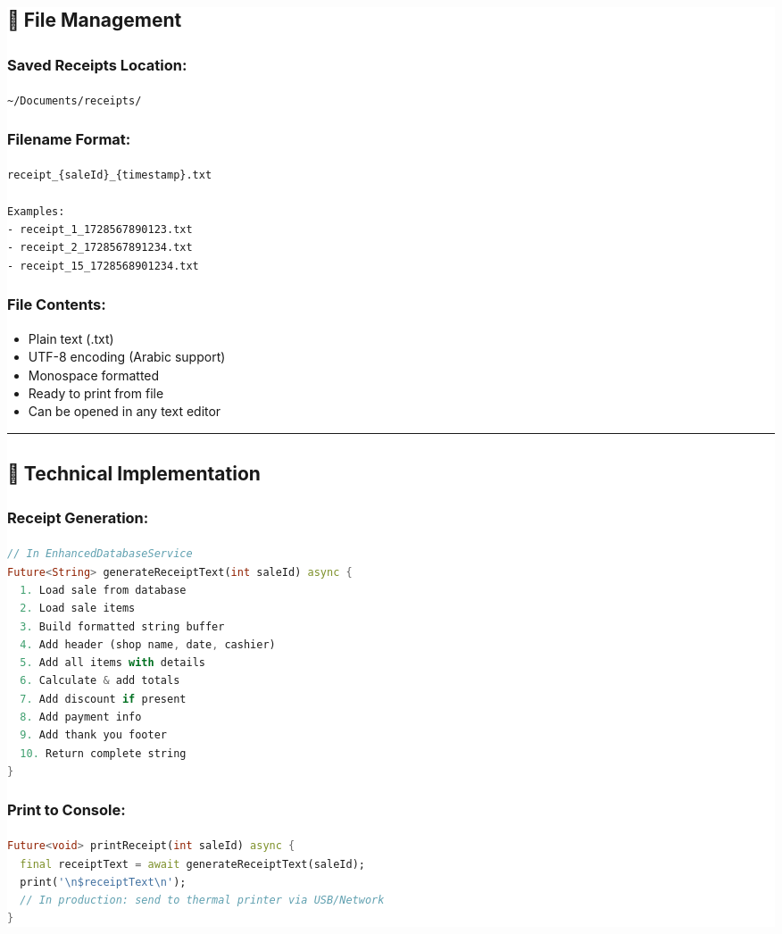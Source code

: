 
## 📁 **File Management**

### **Saved Receipts Location:**
```
~/Documents/receipts/
```

### **Filename Format:**
```
receipt_{saleId}_{timestamp}.txt

Examples:
- receipt_1_1728567890123.txt
- receipt_2_1728567891234.txt
- receipt_15_1728568901234.txt
```

### **File Contents:**
- Plain text (.txt)
- UTF-8 encoding (Arabic support)
- Monospace formatted
- Ready to print from file
- Can be opened in any text editor

---

## 🔧 **Technical Implementation**

### **Receipt Generation:**
```dart
// In EnhancedDatabaseService
Future<String> generateReceiptText(int saleId) async {
  1. Load sale from database
  2. Load sale items
  3. Build formatted string buffer
  4. Add header (shop name, date, cashier)
  5. Add all items with details
  6. Calculate & add totals
  7. Add discount if present
  8. Add payment info
  9. Add thank you footer
  10. Return complete string
}
```

### **Print to Console:**
```dart
Future<void> printReceipt(int saleId) async {
  final receiptText = await generateReceiptText(saleId);
  print('\n$receiptText\n');
  // In production: send to thermal printer via USB/Network
}
```
